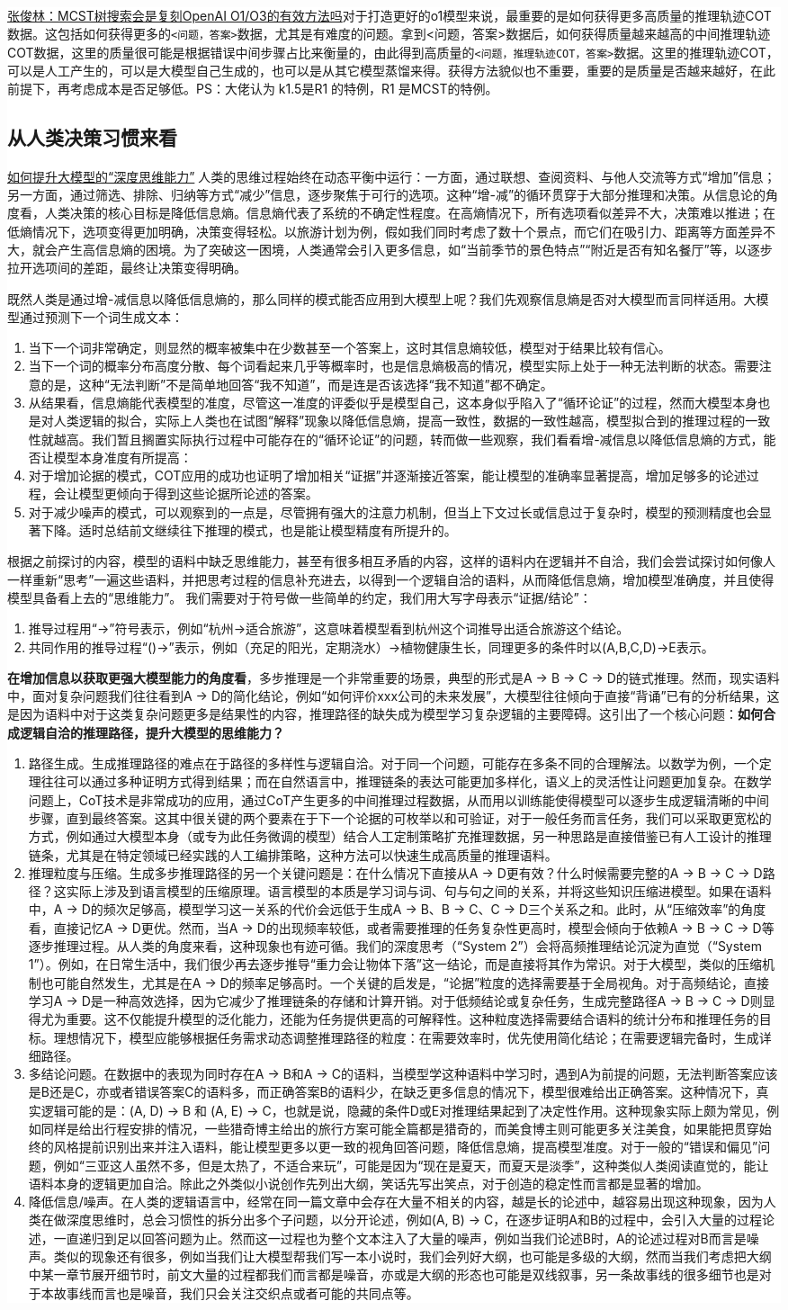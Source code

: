 [张俊林：MCST树搜索会是复刻OpenAI O1/O3的有效方法吗](https://mp.weixin.qq.com/s/oJFJjk9zbopmLSbh7QbBjg)对于打造更好的o1模型来说，最重要的是如何获得更多高质量的推理轨迹COT数据。这包括如何获得更多的`<问题，答案>`数据，尤其是有难度的问题。拿到<问题，答案>数据后，如何获得质量越来越高的中间推理轨迹COT数据，这里的质量很可能是根据错误中间步骤占比来衡量的，由此得到高质量的`<问题，推理轨迹COT，答案>`数据。这里的推理轨迹COT，可以是人工产生的，可以是大模型自己生成的，也可以是从其它模型蒸馏来得。获得方法貌似也不重要，重要的是质量是否越来越好，在此前提下，再考虑成本是否足够低。PS：大佬认为 k1.5是R1 的特例，R1 是MCST的特例。


## 从人类决策习惯来看

[如何提升大模型的“深度思维能力”](https://mp.weixin.qq.com/s/lSmPkq10Ao423DujutEZ1A)
人类的思维过程始终在动态平衡中运行：一方面，通过联想、查阅资料、与他人交流等方式“增加”信息；另一方面，通过筛选、排除、归纳等方式“减少”信息，逐步聚焦于可行的选项。这种“增-减”的循环贯穿于大部分推理和决策。从信息论的角度看，人类决策的核心目标是降低信息熵。信息熵代表了系统的不确定性程度。在高熵情况下，所有选项看似差异不大，决策难以推进；在低熵情况下，选项变得更加明确，决策变得轻松。以旅游计划为例，假如我们同时考虑了数十个景点，而它们在吸引力、距离等方面差异不大，就会产生高信息熵的困境。为了突破这一困境，人类通常会引入更多信息，如“当前季节的景色特点”“附近是否有知名餐厅”等，以逐步拉开选项间的差距，最终让决策变得明确。

既然人类是通过增-减信息以降低信息熵的，那么同样的模式能否应用到大模型上呢？我们先观察信息熵是否对大模型而言同样适用。大模型通过预测下一个词生成文本：
1. 当下一个词非常确定，则显然的概率被集中在少数甚至一个答案上，这时其信息熵较低，模型对于结果比较有信心。
2. 当下一个词的概率分布高度分散、每个词看起来几乎等概率时，也是信息熵极高的情况，模型实际上处于一种无法判断的状态。需要注意的是，这种“无法判断”不是简单地回答“我不知道”，而是连是否该选择“我不知道”都不确定。
3. 从结果看，信息熵能代表模型的准度，尽管这一准度的评委似乎是模型自己，这本身似乎陷入了“循环论证”的过程，然而大模型本身也是对人类逻辑的拟合，实际上人类也在试图“解释”现象以降低信息熵，提高一致性，数据的一致性越高，模型拟合到的推理过程的一致性就越高。我们暂且搁置实际执行过程中可能存在的“循环论证”的问题，转而做一些观察，我们看看增-减信息以降低信息熵的方式，能否让模型本身准度有所提高：
4. 对于增加论据的模式，COT应用的成功也证明了增加相关“证据”并逐渐接近答案，能让模型的准确率显著提高，增加足够多的论述过程，会让模型更倾向于得到这些论据所论述的答案。
5. 对于减少噪声的模式，可以观察到的一点是，尽管拥有强大的注意力机制，但当上下文过长或信息过于复杂时，模型的预测精度也会显著下降。适时总结前文继续往下推理的模式，也是能让模型精度有所提升的。

根据之前探讨的内容，模型的语料中缺乏思维能力，甚至有很多相互矛盾的内容，这样的语料内在逻辑并不自洽，我们会尝试探讨如何像人一样重新“思考”一遍这些语料，并把思考过程的信息补充进去，以得到一个逻辑自洽的语料，从而降低信息熵，增加模型准确度，并且使得模型具备看上去的“思维能力”。
我们需要对于符号做一些简单的约定，我们用大写字母表示“证据/结论”：
1. 推导过程用“->”符号表示，例如“杭州->适合旅游”，这意味着模型看到杭州这个词推导出适合旅游这个结论。
2. 共同作用的推导过程“()->”表示，例如（充足的阳光，定期浇水）->植物健康生长，同理更多的条件时以(A,B,C,D)->E表示。

**在增加信息以获取更强大模型能力的角度看**，多步推理是一个非常重要的场景，典型的形式是A → B → C → D的链式推理。然而，现实语料中，面对复杂问题我们往往看到A → D的简化结论，例如“如何评价xxx公司的未来发展”，大模型往往倾向于直接“背诵”已有的分析结果，这是因为语料中对于这类复杂问题更多是结果性的内容，推理路径的缺失成为模型学习复杂逻辑的主要障碍。这引出了一个核心问题：**如何合成逻辑自洽的推理路径，提升大模型的思维能力？**
1. 路径生成。生成推理路径的难点在于路径的多样性与逻辑自洽。对于同一个问题，可能存在多条不同的合理解法。以数学为例，一个定理往往可以通过多种证明方式得到结果；而在自然语言中，推理链条的表达可能更加多样化，语义上的灵活性让问题更加复杂。在数学问题上，CoT技术是非常成功的应用，通过CoT产生更多的中间推理过程数据，从而用以训练能使得模型可以逐步生成逻辑清晰的中间步骤，直到最终答案。这其中很关键的两个要素在于下一个论据的可枚举以和可验证，对于一般任务而言任务，我们可以采取更宽松的方式，例如通过大模型本身（或专为此任务微调的模型）结合人工定制策略扩充推理数据，另一种思路是直接借鉴已有人工设计的推理链条，尤其是在特定领域已经实践的人工编排策略，这种方法可以快速生成高质量的推理语料。
2. 推理粒度与压缩。生成多步推理路径的另一个关键问题是：在什么情况下直接从A → D更有效？什么时候需要完整的A → B → C → D路径？这实际上涉及到语言模型的压缩原理。语言模型的本质是学习词与词、句与句之间的关系，并将这些知识压缩进模型。如果在语料中，A → D的频次足够高，模型学习这一关系的代价会远低于生成A → B、B → C、C → D三个关系之和。此时，从“压缩效率”的角度看，直接记忆A → D更优。然而，当A → D的出现频率较低，或者需要推理的任务复杂性更高时，模型会倾向于依赖A → B → C → D等逐步推理过程。从人类的角度来看，这种现象也有迹可循。我们的深度思考（“System 2”）会将高频推理结论沉淀为直觉（“System 1”）。例如，在日常生活中，我们很少再去逐步推导“重力会让物体下落”这一结论，而是直接将其作为常识。对于大模型，类似的压缩机制也可能自然发生，尤其是在A → D的频率足够高时。一个关键的启发是，“论据”粒度的选择需要基于全局视角。对于高频结论，直接学习A → D是一种高效选择，因为它减少了推理链条的存储和计算开销。对于低频结论或复杂任务，生成完整路径A → B → C → D则显得尤为重要。这不仅能提升模型的泛化能力，还能为任务提供更高的可解释性。这种粒度选择需要结合语料的统计分布和推理任务的目标。理想情况下，模型应能够根据任务需求动态调整推理路径的粒度：在需要效率时，优先使用简化结论；在需要逻辑完备时，生成详细路径。
3. 多结论问题。在数据中的表现为同时存在A → B和A → C的语料，当模型学这种语料中学习时，遇到A为前提的问题，无法判断答案应该是B还是C，亦或者错误答案C的语料多，而正确答案B的语料少，在缺乏更多信息的情况下，模型很难给出正确答案。这种情况下，真实逻辑可能的是：(A, D) → B 和 (A, E) → C，也就是说，隐藏的条件D或E对推理结果起到了决定性作用。这种现象实际上颇为常见，例如同样是给出行程安排的情况，一些猎奇博主给出的旅行方案可能全篇都是猎奇的，而美食博主则可能更多关注美食，如果能把贯穿始终的风格提前识别出来并注入语料，能让模型更多以更一致的视角回答问题，降低信息熵，提高模型准度。对于一般的“错误和偏见”问题，例如“三亚这人虽然不多，但是太热了，不适合来玩”，可能是因为“现在是夏天，而夏天是淡季”，这种类似人类阅读直觉的，能让语料本身的逻辑更加自洽。除此之外类似小说创作先列出大纲，笑话先写出笑点，对于创造的稳定性而言都是显著的增加。
4. 降低信息/噪声。在人类的逻辑语言中，经常在同一篇文章中会存在大量不相关的内容，越是长的论述中，越容易出现这种现象，因为人类在做深度思维时，总会习惯性的拆分出多个子问题，以分开论述，例如(A, B) → C，在逐步证明A和B的过程中，会引入大量的过程论述，一直递归到足以回答问题为止。然而这一过程也为整个文本注入了大量的噪声，例如当我们论述B时，A的论述过程对B而言是噪声。类似的现象还有很多，例如当我们让大模型帮我们写一本小说时，我们会列好大纲，也可能是多级的大纲，然而当我们考虑把大纲中某一章节展开细节时，前文大量的过程都我们而言都是噪音，亦或是大纲的形态也可能是双线叙事，另一条故事线的很多细节也是对于本故事线而言也是噪音，我们只会关注交织点或者可能的共同点等。
